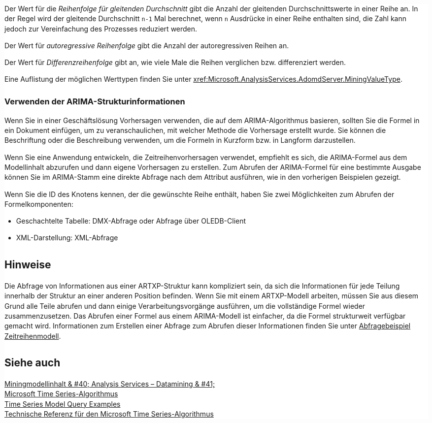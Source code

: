  Der Wert für die *Reihenfolge für gleitenden Durchschnitt* gibt die Anzahl der gleitenden Durchschnittswerte in einer Reihe an. In der Regel wird der gleitende Durchschnitt `n-1` Mal berechnet, wenn `n` Ausdrücke in einer Reihe enthalten sind, die Zahl kann jedoch zur Vereinfachung des Prozesses reduziert werden.  
  
 Der Wert für *autoregressive Reihenfolge* gibt die Anzahl der autoregressiven Reihen an.  
  
 Der Wert für *Differenzreihenfolge* gibt an, wie viele Male die Reihen verglichen bzw. differenziert werden.  
  
 Eine Auflistung der möglichen Werttypen finden Sie unter <xref:Microsoft.AnalysisServices.AdomdServer.MiningValueType>.  
  
### <a name="using-the-arima-tree-information"></a>Verwenden der ARIMA-Strukturinformationen  
 Wenn Sie in einer Geschäftslösung Vorhersagen verwenden, die auf dem ARIMA-Algorithmus basieren, sollten Sie die Formel in ein Dokument einfügen, um zu veranschaulichen, mit welcher Methode die Vorhersage erstellt wurde. Sie können die Beschriftung oder die Beschreibung verwenden, um die Formeln in Kurzform bzw. in Langform darzustellen.  
  
 Wenn Sie eine Anwendung entwickeln, die Zeitreihenvorhersagen verwendet, empfiehlt es sich, die ARIMA-Formel aus dem Modellinhalt abzurufen und dann eigene Vorhersagen zu erstellen. Zum Abrufen der ARIMA-Formel für eine bestimmte Ausgabe können Sie im ARIMA-Stamm eine direkte Abfrage nach dem Attribut ausführen, wie in den vorherigen Beispielen gezeigt.  
  
 Wenn Sie die ID des Knotens kennen, der die gewünschte Reihe enthält, haben Sie zwei Möglichkeiten zum Abrufen der Formelkomponenten:  
  
-   Geschachtelte Tabelle: DMX-Abfrage oder Abfrage über OLEDB-Client  
  
-   XML-Darstellung: XML-Abfrage  
  
## <a name="remarks"></a>Hinweise  
 Die Abfrage von Informationen aus einer ARTXP-Struktur kann kompliziert sein, da sich die Informationen für jede Teilung innerhalb der Struktur an einer anderen Position befinden. Wenn Sie mit einem ARTXP-Modell arbeiten, müssen Sie aus diesem Grund alle Teile abrufen und dann einige Verarbeitungsvorgänge ausführen, um die vollständige Formel wieder zusammenzusetzen. Das Abrufen einer Formel aus einem ARIMA-Modell ist einfacher, da die Formel strukturweit verfügbar gemacht wird. Informationen zum Erstellen einer Abfrage zum Abrufen dieser Informationen finden Sie unter [Abfragebeispiel Zeitreihenmodell](../../analysis-services/data-mining/time-series-model-query-examples.md).  
  
## <a name="see-also"></a>Siehe auch  
 [Miningmodellinhalt & #40; Analysis Services – Datamining & #41;](../../analysis-services/data-mining/mining-model-content-analysis-services-data-mining.md)   
 [Microsoft Time Series-Algorithmus](../../analysis-services/data-mining/microsoft-time-series-algorithm.md)   
 [Time Series Model Query Examples](../../analysis-services/data-mining/time-series-model-query-examples.md)   
 [Technische Referenz für den Microsoft Time Series-Algorithmus](../../analysis-services/data-mining/microsoft-time-series-algorithm-technical-reference.md)  
  
  
